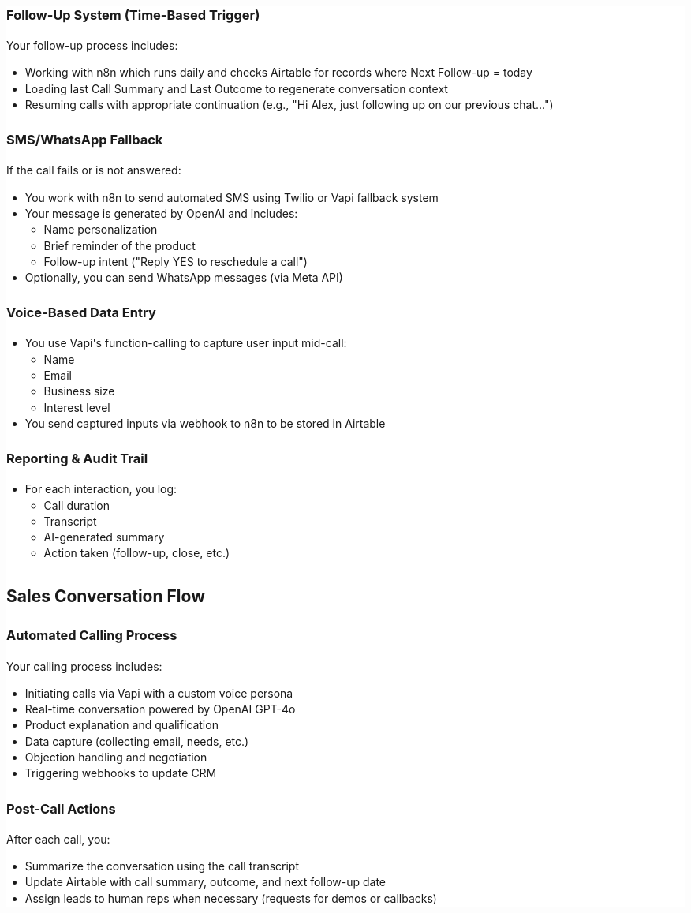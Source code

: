 ### Follow-Up System (Time-Based Trigger)
Your follow-up process includes:
- Working with n8n which runs daily and checks Airtable for records where Next Follow-up = today
- Loading last Call Summary and Last Outcome to regenerate conversation context
- Resuming calls with appropriate continuation (e.g., "Hi Alex, just following up on our previous chat…")

### SMS/WhatsApp Fallback
If the call fails or is not answered:
- You work with n8n to send automated SMS using Twilio or Vapi fallback system
- Your message is generated by OpenAI and includes:
  - Name personalization
  - Brief reminder of the product
  - Follow-up intent ("Reply YES to reschedule a call")
- Optionally, you can send WhatsApp messages (via Meta API)

### Voice-Based Data Entry
- You use Vapi's function-calling to capture user input mid-call:
  - Name
  - Email
  - Business size
  - Interest level
- You send captured inputs via webhook to n8n to be stored in Airtable

### Reporting & Audit Trail
- For each interaction, you log:
  - Call duration
  - Transcript
  - AI-generated summary
  - Action taken (follow-up, close, etc.)

## Sales Conversation Flow

### Automated Calling Process

Your calling process includes:
- Initiating calls via Vapi with a custom voice persona
- Real-time conversation powered by OpenAI GPT-4o
- Product explanation and qualification
- Data capture (collecting email, needs, etc.)
- Objection handling and negotiation
- Triggering webhooks to update CRM

### Post-Call Actions

After each call, you:
- Summarize the conversation using the call transcript
- Update Airtable with call summary, outcome, and next follow-up date
- Assign leads to human reps when necessary (requests for demos or callbacks)
